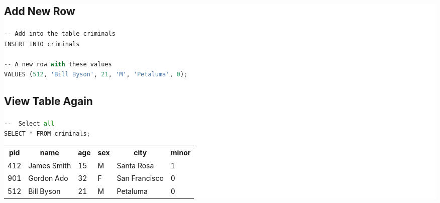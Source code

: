 

## Add New Row


```python
-- Add into the table criminals
INSERT INTO criminals 

-- A new row with these values
VALUES (512, 'Bill Byson', 21, 'M', 'Petaluma', 0);
```








## View Table Again


```python
--  Select all
SELECT * FROM criminals;
```




<table>
    <tr>
        <th>pid</th>
        <th>name</th>
        <th>age</th>
        <th>sex</th>
        <th>city</th>
        <th>minor</th>
    </tr>
    <tr>
        <td>412</td>
        <td>James Smith</td>
        <td>15</td>
        <td>M</td>
        <td>Santa Rosa</td>
        <td>1</td>
    </tr>
    <tr>
        <td>901</td>
        <td>Gordon Ado</td>
        <td>32</td>
        <td>F</td>
        <td>San Francisco</td>
        <td>0</td>
    </tr>
    <tr>
        <td>512</td>
        <td>Bill Byson</td>
        <td>21</td>
        <td>M</td>
        <td>Petaluma</td>
        <td>0</td>
    </tr>
</table>
